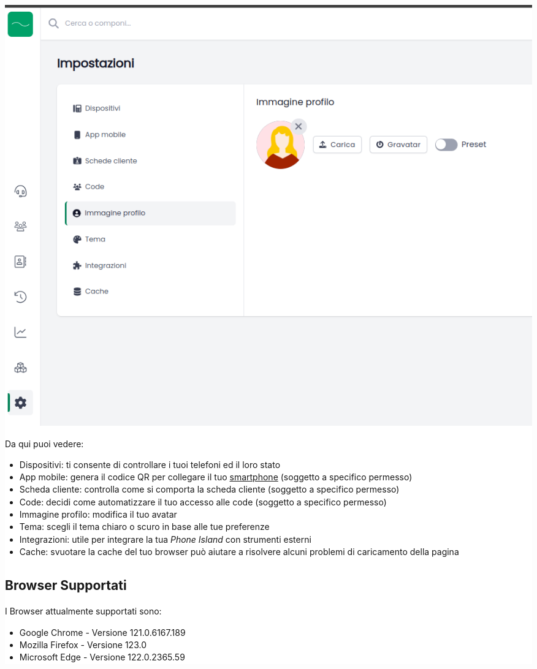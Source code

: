 ![Impostazioni](/img/nethcti//Impostazioni.png)

Da qui puoi vedere:
- Dispositivi: ti consente di controllare i tuoi telefoni ed il loro stato
- App mobile: genera il codice QR per collegare il tuo [smartphone](https://docs.nethvoice.it/it/latest/app_manual.html) (soggetto a specifico permesso)
- Scheda cliente: controlla come si comporta la scheda cliente (soggetto a specifico permesso)
- Code: decidi come automatizzare il tuo accesso alle code (soggetto a specifico permesso)
- Immagine profilo: modifica il tuo avatar
- Tema: scegli il tema chiaro o scuro in base alle tue preferenze
- Integrazioni: utile per integrare la tua *Phone Island* con strumenti esterni
- Cache: svuotare la cache del tuo browser può aiutare a risolvere alcuni problemi di caricamento della pagina

## Browser Supportati

I Browser attualmente supportati sono:
- Google Chrome - Versione 121.0.6167.189
- Mozilla Firefox - Versione 123.0
- Microsoft Edge - Versione 122.0.2365.59
